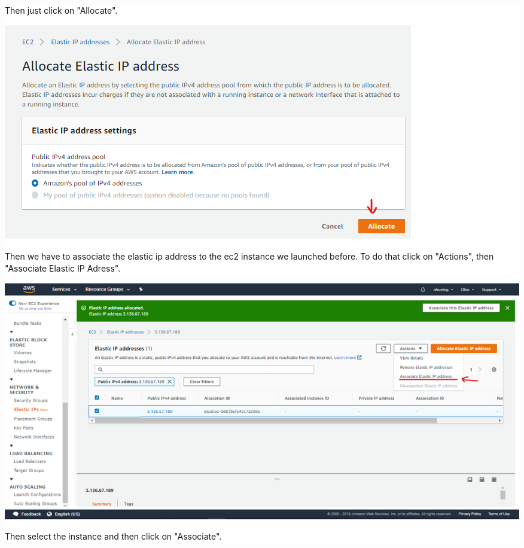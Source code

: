 Then just click on "Allocate".

![](images/elastic_ip_2_allocate.png)


Then we have to associate the elastic ip address to the ec2 instance we launched before. To do that click on "Actions", then "Associate Elastic IP Adress".

![](images/elastic_ip_4_actions.png)

Then select the instance and then click on "Associate".
